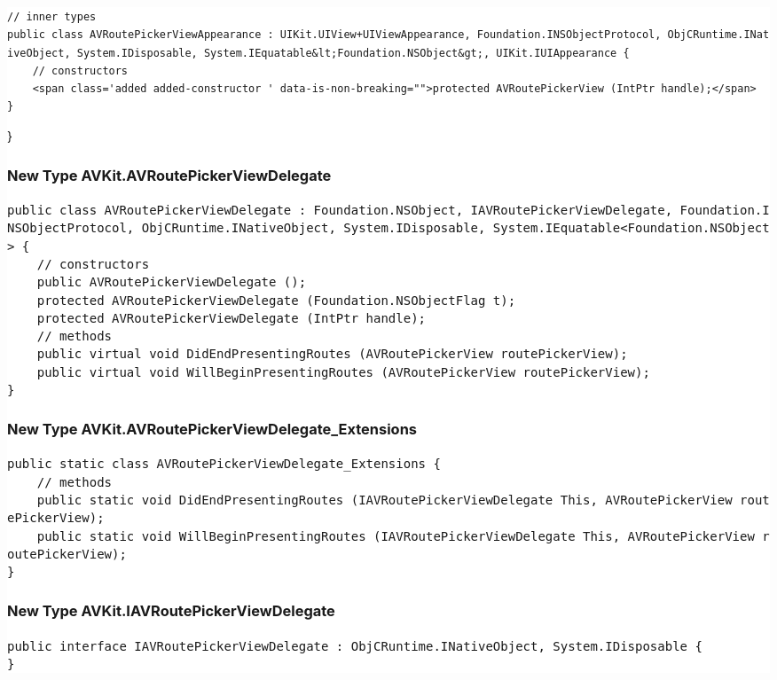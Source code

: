 	// inner types
	public class AVRoutePickerViewAppearance : UIKit.UIView+UIViewAppearance, Foundation.INSObjectProtocol, ObjCRuntime.INativeObject, System.IDisposable, System.IEquatable&lt;Foundation.NSObject&gt;, UIKit.IUIAppearance {
		// constructors
		<span class='added added-constructor ' data-is-non-breaking="">protected AVRoutePickerView (IntPtr handle);</span>
	}
}
</pre>
</div> 
<div> 
<h3>New Type AVKit.AVRoutePickerViewDelegate</h3>
<pre class='added' data-is-non-breaking="">
public class AVRoutePickerViewDelegate : Foundation.NSObject, IAVRoutePickerViewDelegate, Foundation.INSObjectProtocol, ObjCRuntime.INativeObject, System.IDisposable, System.IEquatable&lt;Foundation.NSObject&gt; {
	// constructors
	<span class='added added-constructor ' data-is-non-breaking="">public AVRoutePickerViewDelegate ();</span>
	<span class='added added-constructor ' data-is-non-breaking="">protected AVRoutePickerViewDelegate (Foundation.NSObjectFlag t);</span>
	<span class='added added-constructor ' data-is-non-breaking="">protected AVRoutePickerViewDelegate (IntPtr handle);</span>
	// methods
	<span class='added added-method ' data-is-non-breaking="">public virtual void DidEndPresentingRoutes (AVRoutePickerView routePickerView);</span>
	<span class='added added-method ' data-is-non-breaking="">public virtual void WillBeginPresentingRoutes (AVRoutePickerView routePickerView);</span>
}
</pre>
</div> 
<div> 
<h3>New Type AVKit.AVRoutePickerViewDelegate_Extensions</h3>
<pre class='added' data-is-non-breaking="">
public static class AVRoutePickerViewDelegate_Extensions {
	// methods
	<span class='added added-method ' data-is-non-breaking="">public static void DidEndPresentingRoutes (IAVRoutePickerViewDelegate This, AVRoutePickerView routePickerView);</span>
	<span class='added added-method ' data-is-non-breaking="">public static void WillBeginPresentingRoutes (IAVRoutePickerViewDelegate This, AVRoutePickerView routePickerView);</span>
}
</pre>
</div> 
<div> 
<h3>New Type AVKit.IAVRoutePickerViewDelegate</h3>
<pre class='added' data-is-non-breaking="">
public interface IAVRoutePickerViewDelegate : ObjCRuntime.INativeObject, System.IDisposable {
}
</pre>
</div> 
